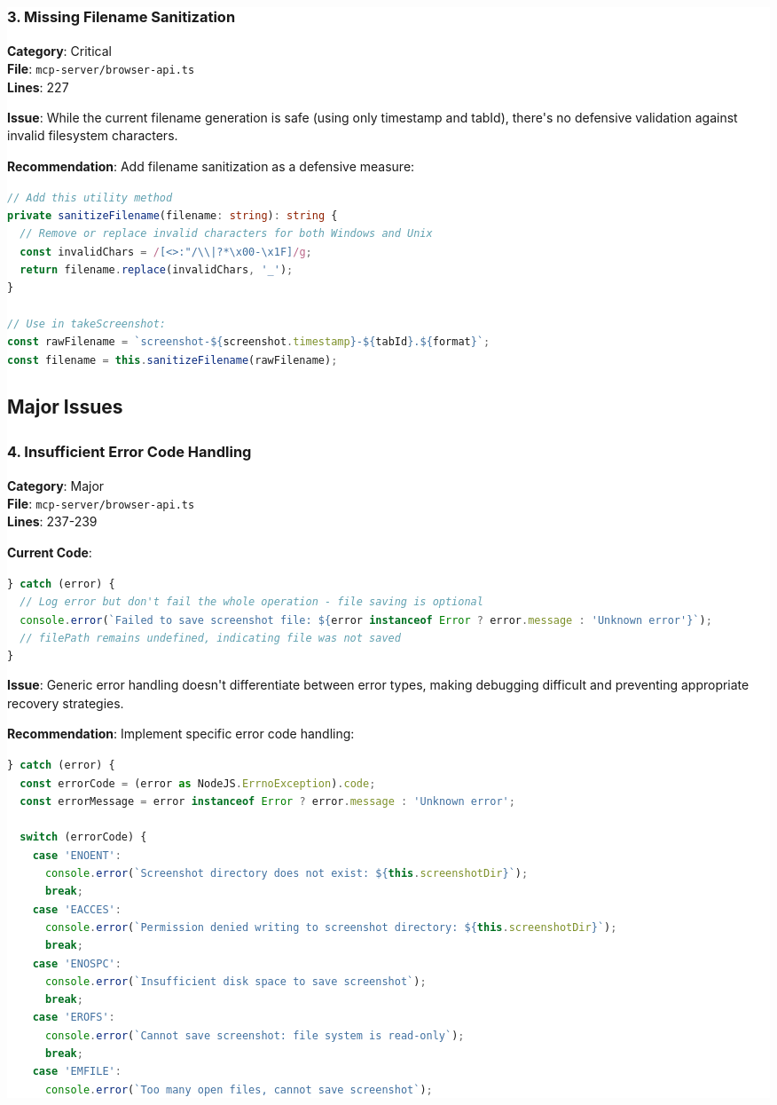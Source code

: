 ### 3. Missing Filename Sanitization

**Category**: Critical  
**File**: `mcp-server/browser-api.ts`  
**Lines**: 227

**Issue**: While the current filename generation is safe (using only timestamp and tabId), there's no defensive validation against invalid filesystem characters.

**Recommendation**: Add filename sanitization as a defensive measure:

```typescript
// Add this utility method
private sanitizeFilename(filename: string): string {
  // Remove or replace invalid characters for both Windows and Unix
  const invalidChars = /[<>:"/\\|?*\x00-\x1F]/g;
  return filename.replace(invalidChars, '_');
}

// Use in takeScreenshot:
const rawFilename = `screenshot-${screenshot.timestamp}-${tabId}.${format}`;
const filename = this.sanitizeFilename(rawFilename);
```

## Major Issues

### 4. Insufficient Error Code Handling

**Category**: Major  
**File**: `mcp-server/browser-api.ts`  
**Lines**: 237-239

**Current Code**:
```typescript
} catch (error) {
  // Log error but don't fail the whole operation - file saving is optional
  console.error(`Failed to save screenshot file: ${error instanceof Error ? error.message : 'Unknown error'}`);
  // filePath remains undefined, indicating file was not saved
}
```

**Issue**: Generic error handling doesn't differentiate between error types, making debugging difficult and preventing appropriate recovery strategies.

**Recommendation**: Implement specific error code handling:

```typescript
} catch (error) {
  const errorCode = (error as NodeJS.ErrnoException).code;
  const errorMessage = error instanceof Error ? error.message : 'Unknown error';
  
  switch (errorCode) {
    case 'ENOENT':
      console.error(`Screenshot directory does not exist: ${this.screenshotDir}`);
      break;
    case 'EACCES':
      console.error(`Permission denied writing to screenshot directory: ${this.screenshotDir}`);
      break;
    case 'ENOSPC':
      console.error(`Insufficient disk space to save screenshot`);
      break;
    case 'EROFS':
      console.error(`Cannot save screenshot: file system is read-only`);
      break;
    case 'EMFILE':
      console.error(`Too many open files, cannot save screenshot`);
```